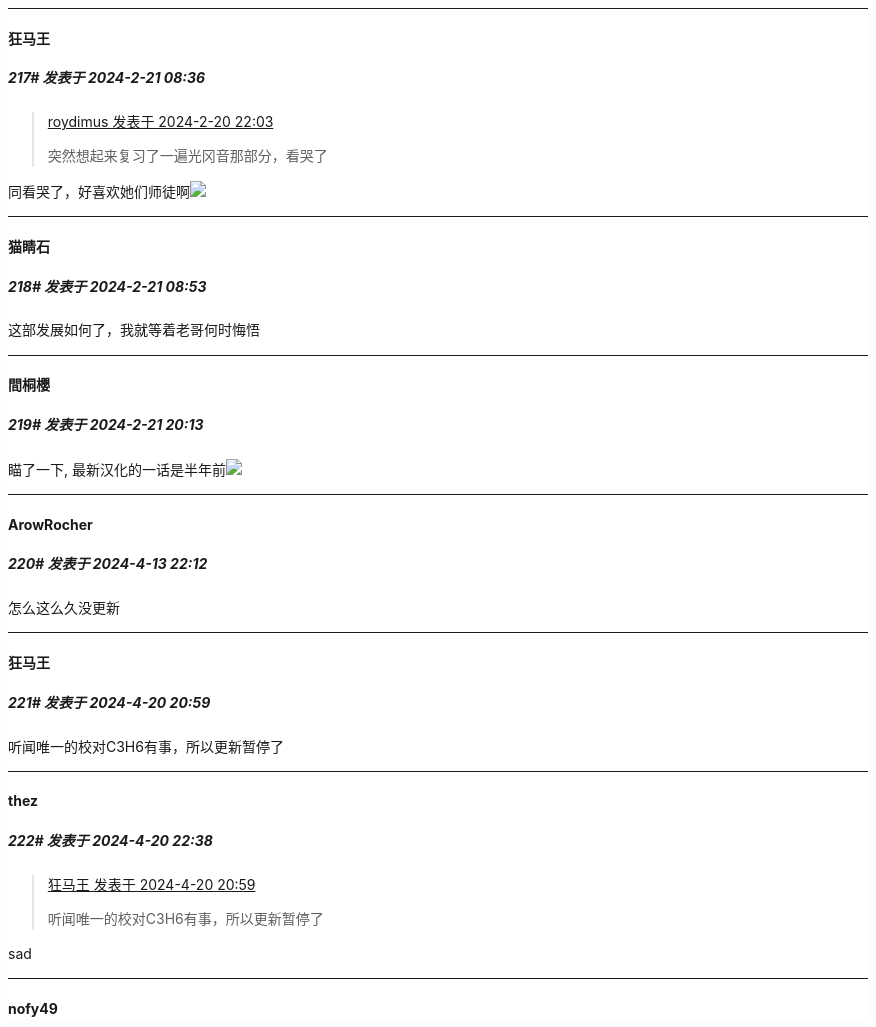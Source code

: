 *****

####  狂马王  
##### 217#       发表于 2024-2-21 08:36

<blockquote><a href="httphttps://bbs.saraba1st.com/2b/forum.php?mod=redirect&amp;goto=findpost&amp;pid=64014327&amp;ptid=1981060" target="_blank">roydimus 发表于 2024-2-20 22:03</a>

突然想起来复习了一遍光冈音那部分，看哭了</blockquote>
同看哭了，好喜欢她们师徒啊<img src="https://static.saraba1st.com/image/smiley/face2017/138.png" referrerpolicy="no-referrer">

*****

####  猫睛石  
##### 218#       发表于 2024-2-21 08:53

这部发展如何了，我就等着老哥何时悔悟

*****

####  間桐櫻  
##### 219#       发表于 2024-2-21 20:13

瞄了一下, 最新汉化的一话是半年前<img src="https://static.saraba1st.com/image/smiley/face2017/174.png" referrerpolicy="no-referrer">

*****

####  ArowRocher  
##### 220#       发表于 2024-4-13 22:12

怎么这么久没更新

*****

####  狂马王  
##### 221#       发表于 2024-4-20 20:59

听闻唯一的校对C3H6有事，所以更新暂停了

*****

####  thez  
##### 222#       发表于 2024-4-20 22:38

<blockquote><a href="httphttps://bbs.saraba1st.com/2b/forum.php?mod=redirect&amp;goto=findpost&amp;pid=64663012&amp;ptid=1981060" target="_blank">狂马王 发表于 2024-4-20 20:59</a>

听闻唯一的校对C3H6有事，所以更新暂停了</blockquote>
sad

*****

####  nofy49  
